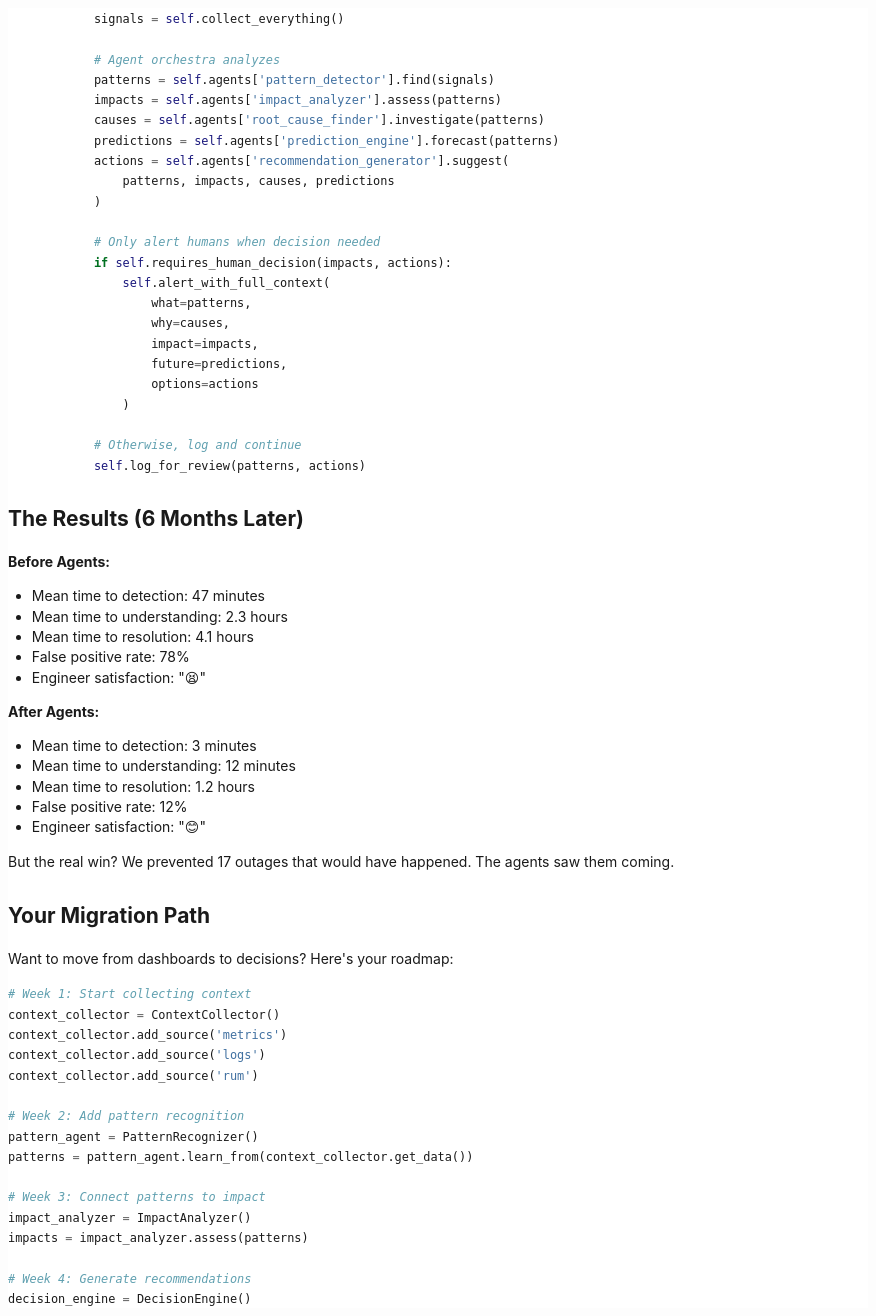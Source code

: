 ```python
            signals = self.collect_everything()
            
            # Agent orchestra analyzes
            patterns = self.agents['pattern_detector'].find(signals)
            impacts = self.agents['impact_analyzer'].assess(patterns)
            causes = self.agents['root_cause_finder'].investigate(patterns)
            predictions = self.agents['prediction_engine'].forecast(patterns)
            actions = self.agents['recommendation_generator'].suggest(
                patterns, impacts, causes, predictions
            )
            
            # Only alert humans when decision needed
            if self.requires_human_decision(impacts, actions):
                self.alert_with_full_context(
                    what=patterns,
                    why=causes,
                    impact=impacts,
                    future=predictions,
                    options=actions
                )
            
            # Otherwise, log and continue
            self.log_for_review(patterns, actions)
```

## The Results (6 Months Later)

**Before Agents:**
- Mean time to detection: 47 minutes
- Mean time to understanding: 2.3 hours
- Mean time to resolution: 4.1 hours
- False positive rate: 78%
- Engineer satisfaction: "😫"

**After Agents:**
- Mean time to detection: 3 minutes
- Mean time to understanding: 12 minutes
- Mean time to resolution: 1.2 hours
- False positive rate: 12%
- Engineer satisfaction: "😊"

But the real win? We prevented 17 outages that would have happened. The agents saw them coming.

## Your Migration Path

Want to move from dashboards to decisions? Here's your roadmap:

```python
# Week 1: Start collecting context
context_collector = ContextCollector()
context_collector.add_source('metrics')
context_collector.add_source('logs')
context_collector.add_source('rum')

# Week 2: Add pattern recognition
pattern_agent = PatternRecognizer()
patterns = pattern_agent.learn_from(context_collector.get_data())

# Week 3: Connect patterns to impact
impact_analyzer = ImpactAnalyzer()
impacts = impact_analyzer.assess(patterns)

# Week 4: Generate recommendations
decision_engine = DecisionEngine()
```